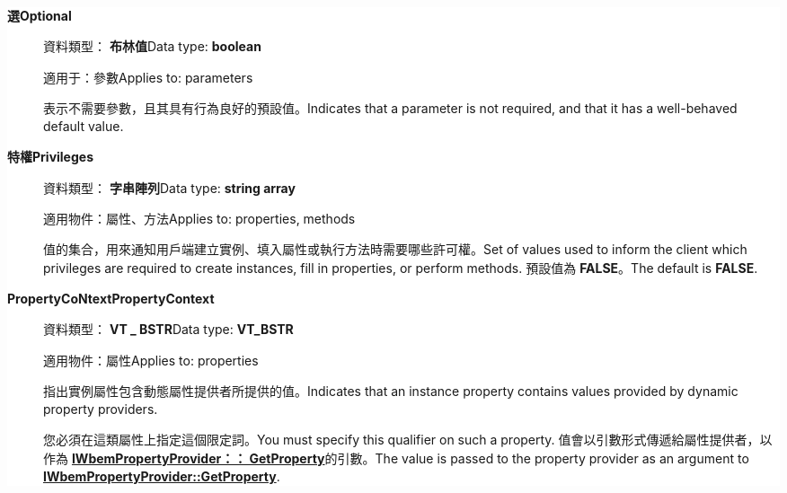 </dd> <dt>

<span data-ttu-id="5add4-187"><span id="Optional"></span><span id="optional"></span><span id="OPTIONAL"></span>**選**</span><span class="sxs-lookup"><span data-stu-id="5add4-187"><span id="Optional"></span><span id="optional"></span><span id="OPTIONAL"></span>**Optional**</span></span>
</dt> <dd>

<span data-ttu-id="5add4-188">資料類型： **布林值**</span><span class="sxs-lookup"><span data-stu-id="5add4-188">Data type: **boolean**</span></span>

<span data-ttu-id="5add4-189">適用于：參數</span><span class="sxs-lookup"><span data-stu-id="5add4-189">Applies to: parameters</span></span>

<span data-ttu-id="5add4-190">表示不需要參數，且其具有行為良好的預設值。</span><span class="sxs-lookup"><span data-stu-id="5add4-190">Indicates that a parameter is not required, and that it has a well-behaved default value.</span></span>

</dd> <dt>

<span data-ttu-id="5add4-191"><span id="Privileges"></span><span id="privileges"></span><span id="PRIVILEGES"></span>**特權**</span><span class="sxs-lookup"><span data-stu-id="5add4-191"><span id="Privileges"></span><span id="privileges"></span><span id="PRIVILEGES"></span>**Privileges**</span></span>
</dt> <dd>

<span data-ttu-id="5add4-192">資料類型： **字串陣列**</span><span class="sxs-lookup"><span data-stu-id="5add4-192">Data type: **string array**</span></span>

<span data-ttu-id="5add4-193">適用物件：屬性、方法</span><span class="sxs-lookup"><span data-stu-id="5add4-193">Applies to: properties, methods</span></span>

<span data-ttu-id="5add4-194">值的集合，用來通知用戶端建立實例、填入屬性或執行方法時需要哪些許可權。</span><span class="sxs-lookup"><span data-stu-id="5add4-194">Set of values used to inform the client which privileges are required to create instances, fill in properties, or perform methods.</span></span> <span data-ttu-id="5add4-195">預設值為 **FALSE**。</span><span class="sxs-lookup"><span data-stu-id="5add4-195">The default is **FALSE**.</span></span>

</dd> <dt>

<span data-ttu-id="5add4-196"><span id="PropertyContext"></span><span id="propertycontext"></span><span id="PROPERTYCONTEXT"></span>**PropertyCoNtext**</span><span class="sxs-lookup"><span data-stu-id="5add4-196"><span id="PropertyContext"></span><span id="propertycontext"></span><span id="PROPERTYCONTEXT"></span>**PropertyContext**</span></span>
</dt> <dd>

<span data-ttu-id="5add4-197">資料類型： **VT \_ BSTR**</span><span class="sxs-lookup"><span data-stu-id="5add4-197">Data type: **VT\_BSTR**</span></span>

<span data-ttu-id="5add4-198">適用物件：屬性</span><span class="sxs-lookup"><span data-stu-id="5add4-198">Applies to: properties</span></span>

<span data-ttu-id="5add4-199">指出實例屬性包含動態屬性提供者所提供的值。</span><span class="sxs-lookup"><span data-stu-id="5add4-199">Indicates that an instance property contains values provided by dynamic property providers.</span></span>

<span data-ttu-id="5add4-200">您必須在這類屬性上指定這個限定詞。</span><span class="sxs-lookup"><span data-stu-id="5add4-200">You must specify this qualifier on such a property.</span></span> <span data-ttu-id="5add4-201">值會以引數形式傳遞給屬性提供者，以作為 [**IWbemPropertyProvider：： GetProperty**](/windows/desktop/api/Wbemprov/nf-wbemprov-iwbempropertyprovider-getproperty)的引數。</span><span class="sxs-lookup"><span data-stu-id="5add4-201">The value is passed to the property provider as an argument to [**IWbemPropertyProvider::GetProperty**](/windows/desktop/api/Wbemprov/nf-wbemprov-iwbempropertyprovider-getproperty).</span></span>
